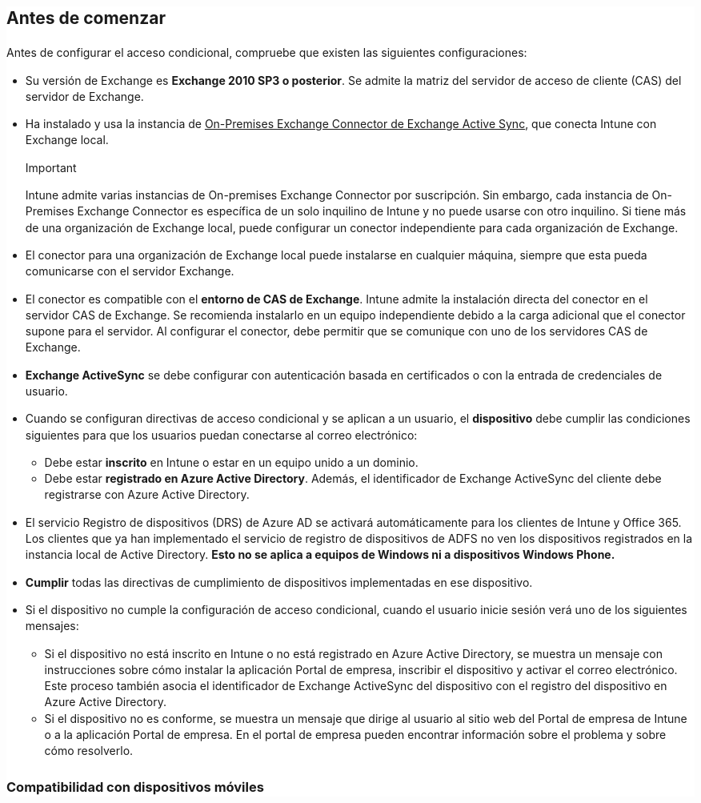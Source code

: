 ## <a name="before-you-begin"></a>Antes de comenzar

Antes de configurar el acceso condicional, compruebe que existen las siguientes configuraciones:

- Su versión de Exchange es **Exchange 2010 SP3 o posterior**. Se admite la matriz del servidor de acceso de cliente (CAS) del servidor de Exchange.

- Ha instalado y usa la instancia de [On-Premises Exchange Connector de Exchange Active Sync](exchange-connector-install.md), que conecta Intune con Exchange local.

    >[!IMPORTANT]  
    >Intune admite varias instancias de On-premises Exchange Connector por suscripción.  Sin embargo, cada instancia de On-Premises Exchange Connector es específica de un solo inquilino de Intune y no puede usarse con otro inquilino.  Si tiene más de una organización de Exchange local, puede configurar un conector independiente para cada organización de Exchange.

- El conector para una organización de Exchange local puede instalarse en cualquier máquina, siempre que esta pueda comunicarse con el servidor Exchange.

- El conector es compatible con el **entorno de CAS de Exchange**. Intune admite la instalación directa del conector en el servidor CAS de Exchange. Se recomienda instalarlo en un equipo independiente debido a la carga adicional que el conector supone para el servidor. Al configurar el conector, debe permitir que se comunique con uno de los servidores CAS de Exchange.

- **Exchange ActiveSync** se debe configurar con autenticación basada en certificados o con la entrada de credenciales de usuario.

- Cuando se configuran directivas de acceso condicional y se aplican a un usuario, el **dispositivo** debe cumplir las condiciones siguientes para que los usuarios puedan conectarse al correo electrónico:
  - Debe estar **inscrito** en Intune o estar en un equipo unido a un dominio.
  - Debe estar **registrado en Azure Active Directory**. Además, el identificador de Exchange ActiveSync del cliente debe registrarse con Azure Active Directory.

- El servicio Registro de dispositivos (DRS) de Azure AD se activará automáticamente para los clientes de Intune y Office 365. Los clientes que ya han implementado el servicio de registro de dispositivos de ADFS no ven los dispositivos registrados en la instancia local de Active Directory. **Esto no se aplica a equipos de Windows ni a dispositivos Windows Phone.**

- **Cumplir** todas las directivas de cumplimiento de dispositivos implementadas en ese dispositivo.

- Si el dispositivo no cumple la configuración de acceso condicional, cuando el usuario inicie sesión verá uno de los siguientes mensajes:
  - Si el dispositivo no está inscrito en Intune o no está registrado en Azure Active Directory, se muestra un mensaje con instrucciones sobre cómo instalar la aplicación Portal de empresa, inscribir el dispositivo y activar el correo electrónico. Este proceso también asocia el identificador de Exchange ActiveSync del dispositivo con el registro del dispositivo en Azure Active Directory.
  - Si el dispositivo no es conforme, se muestra un mensaje que dirige al usuario al sitio web del Portal de empresa de Intune o a la aplicación Portal de empresa. En el portal de empresa pueden encontrar información sobre el problema y sobre cómo resolverlo.

### <a name="support-for-mobile-devices"></a>Compatibilidad con dispositivos móviles
